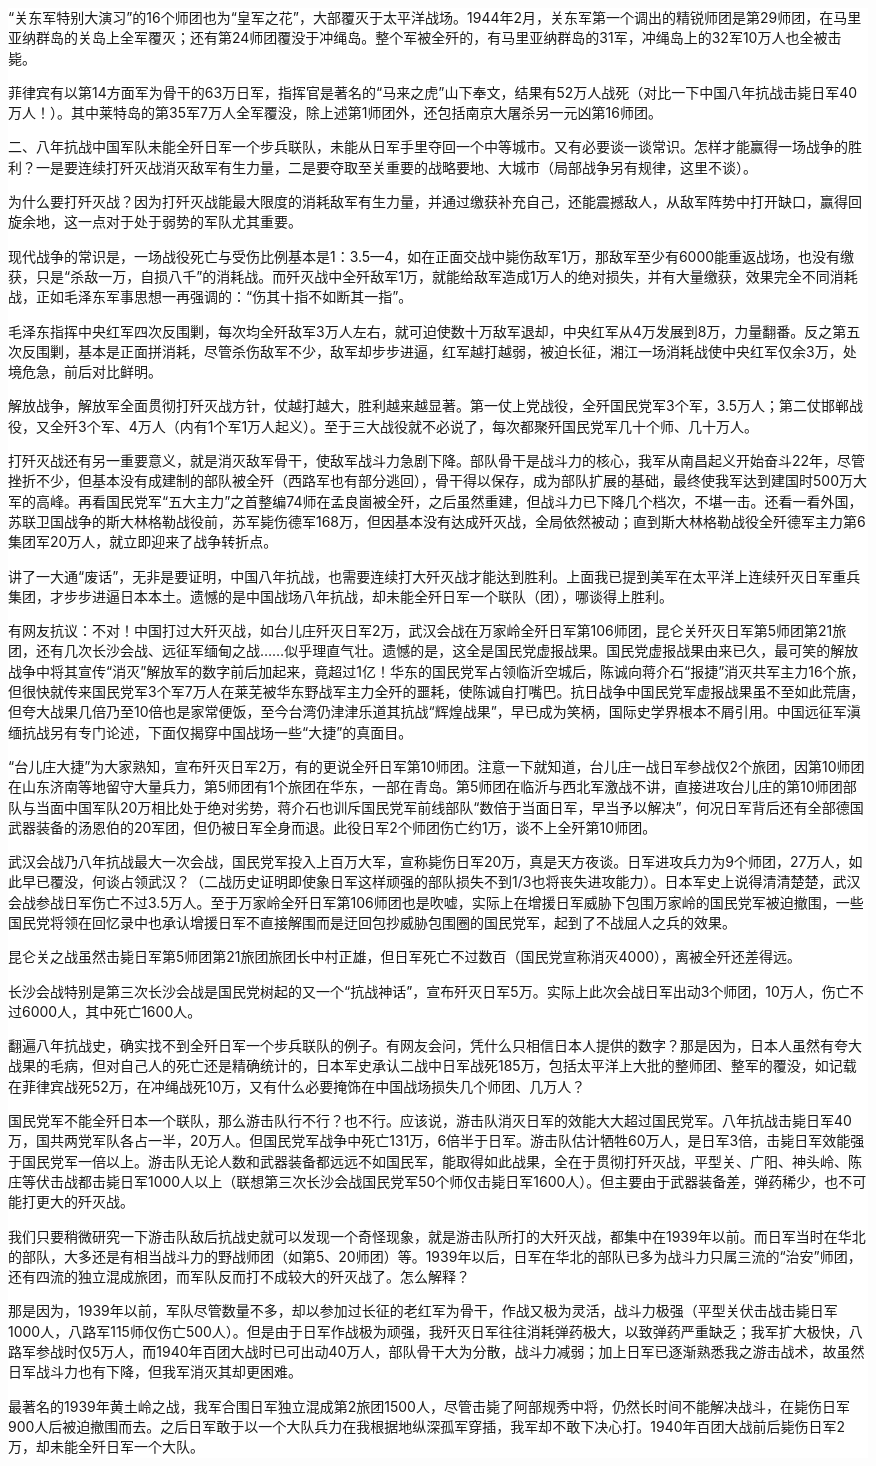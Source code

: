 “关东军特别大演习”的16个师团也为“皇军之花”，大部覆灭于太平洋战场。1944年2月，关东军第一个调出的精锐师团是第29师团，在马里亚纳群岛的关岛上全军覆灭；还有第24师团覆没于冲绳岛。整个军被全歼的，有马里亚纳群岛的31军，冲绳岛上的32军10万人也全被击毙。

菲律宾有以第14方面军为骨干的63万日军，指挥官是著名的“马来之虎”山下奉文，结果有52万人战死（对比一下中国八年抗战击毙日军40万人！）。其中莱特岛的第35军7万人全军覆没，除上述第1师团外，还包括南京大屠杀另一元凶第16师团。

二、八年抗战中国军队未能全歼日军一个步兵联队，未能从日军手里夺回一个中等城市。又有必要谈一谈常识。怎样才能赢得一场战争的胜利？一是要连续打歼灭战消灭敌军有生力量，二是要夺取至关重要的战略要地、大城市（局部战争另有规律，这里不谈）。

为什么要打歼灭战？因为打歼灭战能最大限度的消耗敌军有生力量，并通过缴获补充自己，还能震撼敌人，从敌军阵势中打开缺口，赢得回旋余地，这一点对于处于弱势的军队尤其重要。

现代战争的常识是，一场战役死亡与受伤比例基本是1：3.5—4，如在正面交战中毙伤敌军1万，那敌军至少有6000能重返战场，也没有缴获，只是“杀敌一万，自损八千”的消耗战。而歼灭战中全歼敌军1万，就能给敌军造成1万人的绝对损失，并有大量缴获，效果完全不同消耗战，正如毛泽东军事思想一再强调的：“伤其十指不如断其一指”。

毛泽东指挥中央红军四次反围剿，每次均全歼敌军3万人左右，就可迫使数十万敌军退却，中央红军从4万发展到8万，力量翻番。反之第五次反围剿，基本是正面拼消耗，尽管杀伤敌军不少，敌军却步步进逼，红军越打越弱，被迫长征，湘江一场消耗战使中央红军仅余3万，处境危急，前后对比鲜明。

解放战争，解放军全面贯彻打歼灭战方针，仗越打越大，胜利越来越显著。第一仗上党战役，全歼国民党军3个军，3.5万人；第二仗邯郸战役，又全歼3个军、4万人（内有1个军1万人起义）。至于三大战役就不必说了，每次都聚歼国民党军几十个师、几十万人。

打歼灭战还有另一重要意义，就是消灭敌军骨干，使敌军战斗力急剧下降。部队骨干是战斗力的核心，我军从南昌起义开始奋斗22年，尽管挫折不少，但基本没有成建制的部队被全歼（西路军也有部分逃回），骨干得以保存，成为部队扩展的基础，最终使我军达到建国时500万大军的高峰。再看国民党军“五大主力”之首整编74师在孟良崮被全歼，之后虽然重建，但战斗力已下降几个档次，不堪一击。还看一看外国，苏联卫国战争的斯大林格勒战役前，苏军毙伤德军168万，但因基本没有达成歼灭战，全局依然被动；直到斯大林格勒战役全歼德军主力第6集团军20万人，就立即迎来了战争转折点。

讲了一大通“废话”，无非是要证明，中国八年抗战，也需要连续打大歼灭战才能达到胜利。上面我已提到美军在太平洋上连续歼灭日军重兵集团，才步步进逼日本本土。遗憾的是中国战场八年抗战，却未能全歼日军一个联队（团），哪谈得上胜利。

有网友抗议：不对！中国打过大歼灭战，如台儿庄歼灭日军2万，武汉会战在万家岭全歼日军第106师团，昆仑关歼灭日军第5师团第21旅团，还有几次长沙会战、远征军缅甸之战……似乎理直气壮。遗憾的是，这全是国民党虚报战果。国民党虚报战果由来已久，最可笑的解放战争中将其宣传“消灭”解放军的数字前后加起来，竟超过1亿！华东的国民党军占领临沂空城后，陈诚向蒋介石“报捷”消灭共军主力16个旅，但很快就传来国民党军3个军7万人在莱芜被华东野战军主力全歼的噩耗，使陈诚自打嘴巴。抗日战争中国民党军虚报战果虽不至如此荒唐，但夸大战果几倍乃至10倍也是家常便饭，至今台湾仍津津乐道其抗战“辉煌战果”，早已成为笑柄，国际史学界根本不屑引用。中国远征军滇缅抗战另有专门论述，下面仅揭穿中国战场一些“大捷”的真面目。

“台儿庄大捷”为大家熟知，宣布歼灭日军2万，有的更说全歼日军第10师团。注意一下就知道，台儿庄一战日军参战仅2个旅团，因第10师团在山东济南等地留守大量兵力，第5师团有1个旅团在华东，一部在青岛。第5师团在临沂与西北军激战不讲，直接进攻台儿庄的第10师团部队与当面中国军队20万相比处于绝对劣势，蒋介石也训斥国民党军前线部队“数倍于当面日军，早当予以解决”，何况日军背后还有全部德国武器装备的汤恩伯的20军团，但仍被日军全身而退。此役日军2个师团伤亡约1万，谈不上全歼第10师团。

武汉会战乃八年抗战最大一次会战，国民党军投入上百万大军，宣称毙伤日军20万，真是天方夜谈。日军进攻兵力为9个师团，27万人，如此早已覆没，何谈占领武汉？（二战历史证明即使象日军这样顽强的部队损失不到1/3也将丧失进攻能力）。日本军史上说得清清楚楚，武汉会战参战日军伤亡不过3.5万人。至于万家岭全歼日军第106师团也是吹嘘，实际上在增援日军威胁下包围万家岭的国民党军被迫撤围，一些国民党将领在回忆录中也承认增援日军不直接解围而是迂回包抄威胁包围圈的国民党军，起到了不战屈人之兵的效果。

昆仑关之战虽然击毙日军第5师团第21旅团旅团长中村正雄，但日军死亡不过数百（国民党宣称消灭4000），离被全歼还差得远。

长沙会战特别是第三次长沙会战是国民党树起的又一个“抗战神话”，宣布歼灭日军5万。实际上此次会战日军出动3个师团，10万人，伤亡不过6000人，其中死亡1600人。

翻遍八年抗战史，确实找不到全歼日军一个步兵联队的例子。有网友会问，凭什么只相信日本人提供的数字？那是因为，日本人虽然有夸大战果的毛病，但对自己人的死亡还是精确统计的，日本军史承认二战中日军战死185万，包括太平洋上大批的整师团、整军的覆没，如记载在菲律宾战死52万，在冲绳战死10万，又有什么必要掩饰在中国战场损失几个师团、几万人？

国民党军不能全歼日本一个联队，那么游击队行不行？也不行。应该说，游击队消灭日军的效能大大超过国民党军。八年抗战击毙日军40万，国共两党军队各占一半，20万人。但国民党军战争中死亡131万，6倍半于日军。游击队估计牺牲60万人，是日军3倍，击毙日军效能强于国民党军一倍以上。游击队无论人数和武器装备都远远不如国民军，能取得如此战果，全在于贯彻打歼灭战，平型关、广阳、神头岭、陈庄等伏击战都击毙日军1000人以上（联想第三次长沙会战国民党军50个师仅击毙日军1600人）。但主要由于武器装备差，弹药稀少，也不可能打更大的歼灭战。

我们只要稍微研究一下游击队敌后抗战史就可以发现一个奇怪现象，就是游击队所打的大歼灭战，都集中在1939年以前。而日军当时在华北的部队，大多还是有相当战斗力的野战师团（如第5、20师团）等。1939年以后，日军在华北的部队已多为战斗力只属三流的“治安”师团，还有四流的独立混成旅团，而军队反而打不成较大的歼灭战了。怎么解释？

那是因为，1939年以前，军队尽管数量不多，却以参加过长征的老红军为骨干，作战又极为灵活，战斗力极强（平型关伏击战击毙日军1000人，八路军115师仅伤亡500人）。但是由于日军作战极为顽强，我歼灭日军往往消耗弹药极大，以致弹药严重缺乏；我军扩大极快，八路军参战时仅5万人，而1940年百团大战时已可出动40万人，部队骨干大为分散，战斗力减弱；加上日军已逐渐熟悉我之游击战术，故虽然日军战斗力也有下降，但我军消灭其却更困难。

最著名的1939年黄土岭之战，我军合围日军独立混成第2旅团1500人，尽管击毙了阿部规秀中将，仍然长时间不能解决战斗，在毙伤日军900人后被迫撤围而去。之后日军敢于以一个大队兵力在我根据地纵深孤军穿插，我军却不敢下决心打。1940年百团大战前后毙伤日军2万，却未能全歼日军一个大队。
